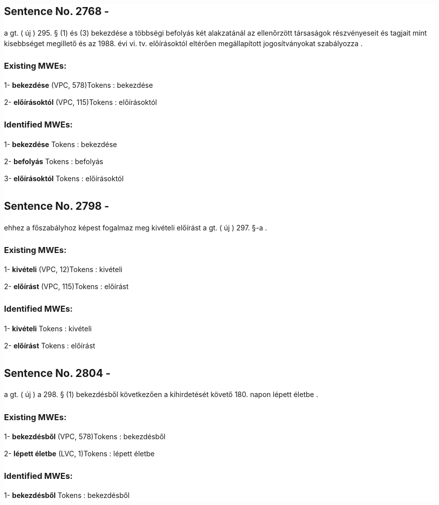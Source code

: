 ## Sentence No. 2768 - 
a gt. ( új ) 295. § (1) és (3) bekezdése a többségi befolyás két alakzatánál az ellenőrzött társaságok részvényeseit és tagjait mint kisebbséget megillető és az 1988. évi vi. tv. előírásoktól eltérően megállapított jogosítványokat szabályozza . 
### Existing MWEs: 
1- **bekezdése** (VPC, 578)Tokens : 
bekezdése

2- **előírásoktól** (VPC, 115)Tokens : 
előírásoktól

### Identified MWEs: 
1- **bekezdése** Tokens : 
bekezdése

2- **befolyás** Tokens : 
befolyás

3- **előírásoktól** Tokens : 
előírásoktól

## Sentence No. 2798 - 
ehhez a főszabályhoz képest fogalmaz meg kivételi előírást a gt. ( új ) 297. §-a . 
### Existing MWEs: 
1- **kivételi** (VPC, 12)Tokens : 
kivételi

2- **előírást** (VPC, 115)Tokens : 
előírást

### Identified MWEs: 
1- **kivételi** Tokens : 
kivételi

2- **előírást** Tokens : 
előírást

## Sentence No. 2804 - 
a gt. ( új ) a 298. § (1) bekezdésből következően a kihirdetését követő 180. napon lépett életbe . 
### Existing MWEs: 
1- **bekezdésből** (VPC, 578)Tokens : 
bekezdésből

2- **lépett életbe** (LVC, 1)Tokens : 
lépett
életbe

### Identified MWEs: 
1- **bekezdésből** Tokens : 
bekezdésből
